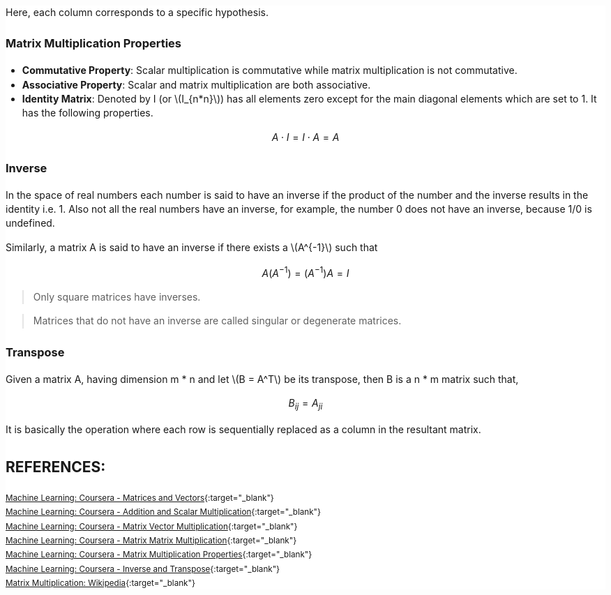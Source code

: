 Here, each column corresponds to a specific hypothesis.

### Matrix Multiplication Properties

* **Commutative Property**: Scalar multiplication is commutative while matrix multiplication is not commutative.
* **Associative Property**: Scalar and matrix multiplication are both associative.
* **Identity Matrix**: Denoted by I (or \\(I_{n*n}\\)) has all elements zero except for the main diagonal elements which are set to 1. It has the following properties.

$$A \cdot I = I \cdot A = A$$

### Inverse
In the space of real numbers each number is said to have an inverse if the product of the number and the inverse results in the identity i.e. 1. Also not all the real numbers have an inverse, for example, the number 0 does not have an inverse, because 1/0 is undefined.

Similarly, a matrix A is said to have an inverse if there exists a \\(A^{-1}\\) such that

$$A(A^{-1}) = (A^{-1})A = I$$

> Only square matrices have inverses.

> Matrices that do not have an inverse are called singular or degenerate matrices.

### Transpose

Given a matrix A, having dimension m * n and let \\(B = A^T\\) be its transpose, then B is a n * m matrix such that,

$$B_{ij} = A_{ji}$$

It is basically the operation where each row is sequentially replaced as a column in the resultant matrix.

## REFERENCES:

<small>[Machine Learning: Coursera - Matrices and Vectors](https://www.coursera.org/learn/machine-learning/lecture/38jIT/matrices-and-vectors){:target="_blank"}</small><br>
<small>[Machine Learning: Coursera - Addition and Scalar Multiplication](https://www.coursera.org/learn/machine-learning/lecture/R4hiJ/addition-and-scalar-multiplication){:target="_blank"}</small><br>
<small>[Machine Learning: Coursera - Matrix Vector Multiplication](https://www.coursera.org/learn/machine-learning/lecture/aQDta/matrix-vector-multiplication){:target="_blank"}</small><br>
<small>[Machine Learning: Coursera - Matrix Matrix Multiplication](https://www.coursera.org/learn/machine-learning/lecture/dpF1j/matrix-matrix-multiplication){:target="_blank"}</small><br>
<small>[Machine Learning: Coursera - Matrix Multiplication Properties](https://www.coursera.org/learn/machine-learning/lecture/W1LNU/matrix-multiplication-properties){:target="_blank"}</small><br>
<small>[Machine Learning: Coursera - Inverse and Transpose](https://www.coursera.org/learn/machine-learning/lecture/FuSWY/inverse-and-transpose){:target="_blank"}</small><br>
<small>[Matrix Multiplication: Wikipedia](https://en.wikipedia.org/wiki/Matrix_multiplication){:target="_blank"}</small>
